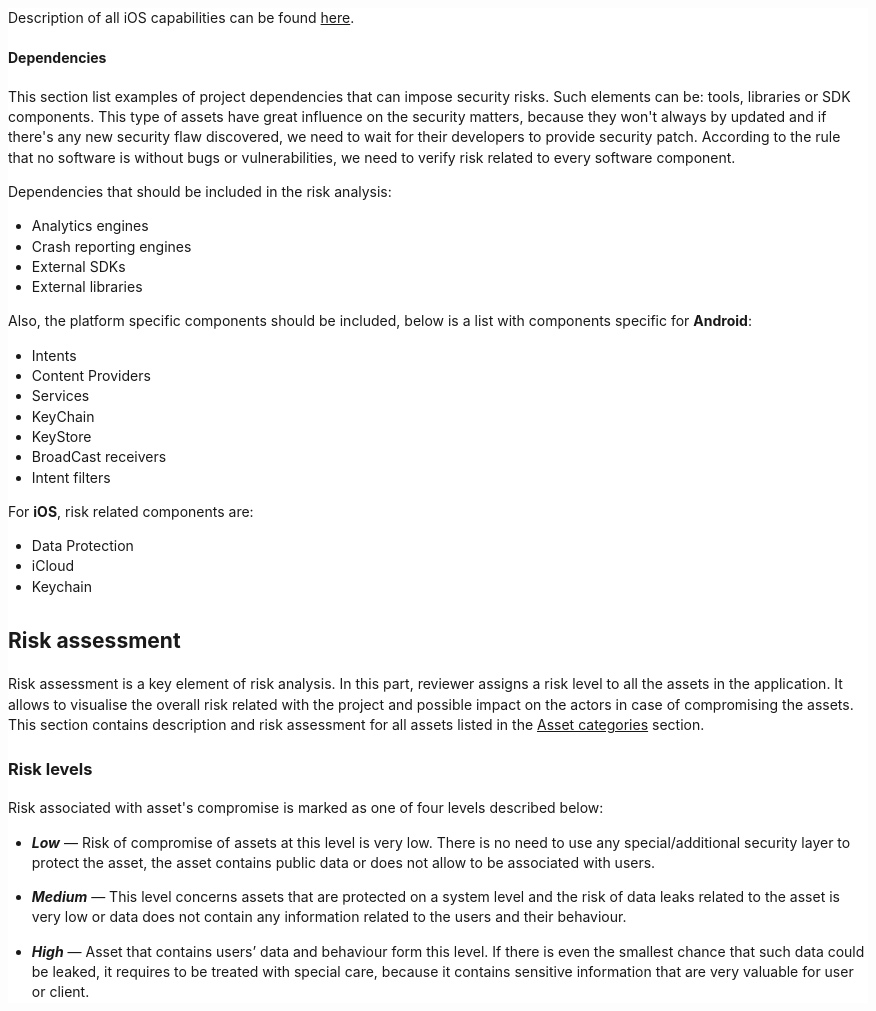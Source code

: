 
Description of all iOS capabilities can be found [here](https://help.apple.com/developer-account/#/dev21218dfd6).

#### Dependencies

This section list examples of project dependencies that can impose security risks. Such elements can be: tools, libraries or SDK components. This type of assets have great influence on the security matters, because they won't always by updated and if there's any new security flaw discovered, we need to wait for their developers to provide security patch. According to the rule that no software is without bugs or vulnerabilities, we need to verify risk related to every software component.

Dependencies that should be included in the risk analysis:

* Analytics engines
* Crash reporting engines
* External SDKs
* External libraries

Also, the platform specific components should be included, below is a list with components specific for **Android**:

* Intents
* Content Providers
* Services
* KeyChain
* KeyStore
* BroadCast receivers
* Intent filters

For **iOS**, risk related components are:

* Data Protection
* iCloud
* Keychain

## Risk assessment

Risk assessment is a key element of risk analysis. In this part, reviewer assigns a risk level to all the assets in the application. It allows to visualise the overall risk related with the project and possible impact on the actors in case of compromising the assets. This section contains description and risk assessment for all assets listed in the [Asset categories](#asset-categories) section.

### Risk levels

Risk associated with asset's compromise is marked as one of four levels described below:

* ***Low*** — Risk of compromise of assets at this level is very low. There is no need to use any special/additional security layer to protect the asset, the asset contains public data or does not allow to be associated with users.

* ***Medium*** — This level concerns assets that are protected on a system level and the risk of data leaks related to the asset is very low or data does not contain any information related to the users and their behaviour.

* ***High*** — Asset that contains users’ data and behaviour form this level. If there is even the smallest chance that such data could be leaked, it requires to be treated with special care, because it contains sensitive information that are very valuable for user or client.
